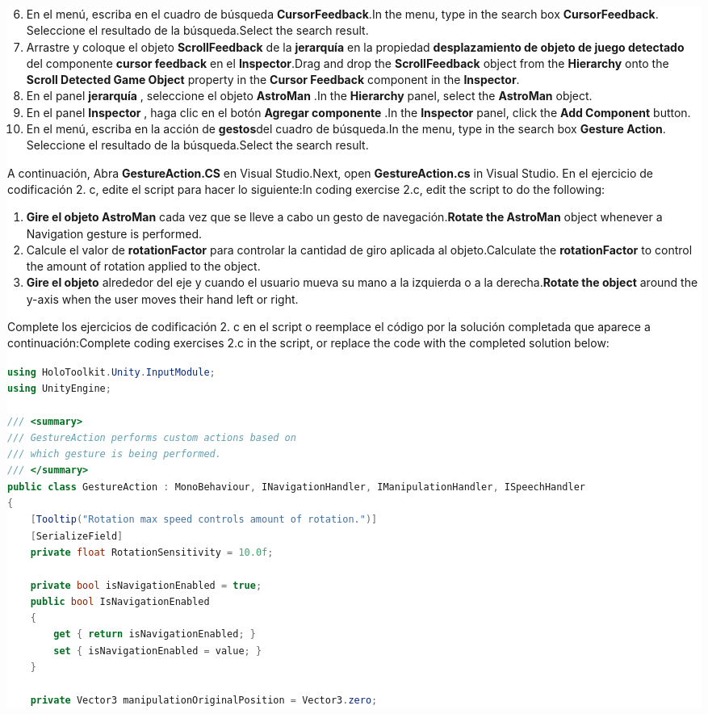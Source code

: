 6. <span data-ttu-id="0c342-230">En el menú, escriba en el cuadro de búsqueda **CursorFeedback**.</span><span class="sxs-lookup"><span data-stu-id="0c342-230">In the menu, type in the search box **CursorFeedback**.</span></span> <span data-ttu-id="0c342-231">Seleccione el resultado de la búsqueda.</span><span class="sxs-lookup"><span data-stu-id="0c342-231">Select the search result.</span></span>
7. <span data-ttu-id="0c342-232">Arrastre y coloque el objeto **ScrollFeedback** de la **jerarquía** en la propiedad **desplazamiento de objeto de juego detectado** del componente **cursor feedback** en el **Inspector**.</span><span class="sxs-lookup"><span data-stu-id="0c342-232">Drag and drop the **ScrollFeedback** object from the **Hierarchy** onto the **Scroll Detected Game Object** property in the **Cursor Feedback** component in the **Inspector**.</span></span>
8. <span data-ttu-id="0c342-233">En el panel **jerarquía** , seleccione el objeto **AstroMan** .</span><span class="sxs-lookup"><span data-stu-id="0c342-233">In the **Hierarchy** panel, select the **AstroMan** object.</span></span>
9. <span data-ttu-id="0c342-234">En el panel **Inspector** , haga clic en el botón **Agregar componente** .</span><span class="sxs-lookup"><span data-stu-id="0c342-234">In the **Inspector** panel, click the **Add Component** button.</span></span>
10. <span data-ttu-id="0c342-235">En el menú, escriba en la acción de **gestos**del cuadro de búsqueda.</span><span class="sxs-lookup"><span data-stu-id="0c342-235">In the menu, type in the search box **Gesture Action**.</span></span> <span data-ttu-id="0c342-236">Seleccione el resultado de la búsqueda.</span><span class="sxs-lookup"><span data-stu-id="0c342-236">Select the search result.</span></span>

<span data-ttu-id="0c342-237">A continuación, Abra **GestureAction.CS** en Visual Studio.</span><span class="sxs-lookup"><span data-stu-id="0c342-237">Next, open **GestureAction.cs** in Visual Studio.</span></span> <span data-ttu-id="0c342-238">En el ejercicio de codificación 2. c, edite el script para hacer lo siguiente:</span><span class="sxs-lookup"><span data-stu-id="0c342-238">In coding exercise 2.c, edit the script to do the following:</span></span>

1. <span data-ttu-id="0c342-239">**Gire el objeto AstroMan** cada vez que se lleve a cabo un gesto de navegación.</span><span class="sxs-lookup"><span data-stu-id="0c342-239">**Rotate the AstroMan** object whenever a Navigation gesture is performed.</span></span>
2. <span data-ttu-id="0c342-240">Calcule el valor de **rotationFactor** para controlar la cantidad de giro aplicada al objeto.</span><span class="sxs-lookup"><span data-stu-id="0c342-240">Calculate the **rotationFactor** to control the amount of rotation applied to the object.</span></span>
3. <span data-ttu-id="0c342-241">**Gire el objeto** alrededor del eje y cuando el usuario mueva su mano a la izquierda o a la derecha.</span><span class="sxs-lookup"><span data-stu-id="0c342-241">**Rotate the object** around the y-axis when the user moves their hand left or right.</span></span>

<span data-ttu-id="0c342-242">Complete los ejercicios de codificación 2. c en el script o reemplace el código por la solución completada que aparece a continuación:</span><span class="sxs-lookup"><span data-stu-id="0c342-242">Complete coding exercises 2.c in the script, or replace the code with the completed solution below:</span></span>

```cs
using HoloToolkit.Unity.InputModule;
using UnityEngine;

/// <summary>
/// GestureAction performs custom actions based on
/// which gesture is being performed.
/// </summary>
public class GestureAction : MonoBehaviour, INavigationHandler, IManipulationHandler, ISpeechHandler
{
    [Tooltip("Rotation max speed controls amount of rotation.")]
    [SerializeField]
    private float RotationSensitivity = 10.0f;

    private bool isNavigationEnabled = true;
    public bool IsNavigationEnabled
    {
        get { return isNavigationEnabled; }
        set { isNavigationEnabled = value; }
    }

    private Vector3 manipulationOriginalPosition = Vector3.zero;

```